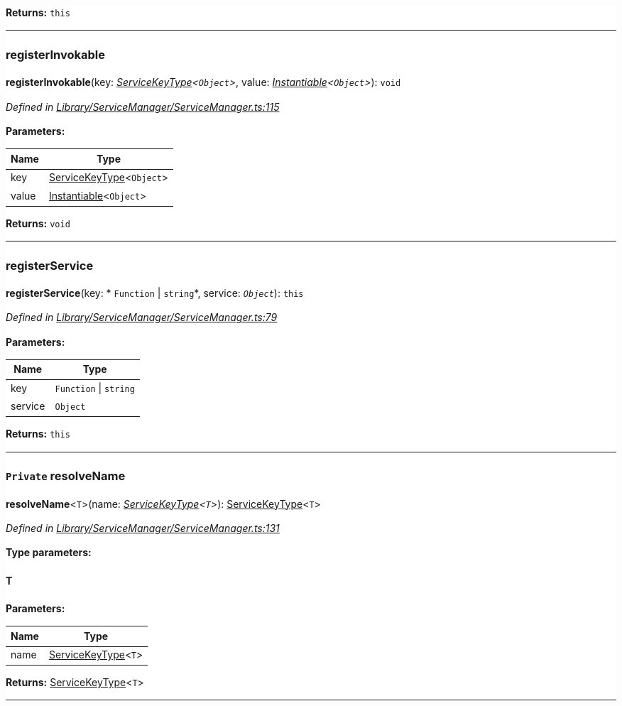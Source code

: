 **Returns:** `this`

___
<a id="registerinvokable"></a>

###  registerInvokable

**registerInvokable**(key: *[ServiceKeyType](../modules/servicemanagerconfiginterface#servicekeytype)<`Object`>*, value: *[Instantiable](../modules/types#instantiable)<`Object`>*): `void`

*Defined in [Library/ServiceManager/ServiceManager.ts:115](https://github.com/SpoonX/stix/blob/03c715f/src/Library/ServiceManager/ServiceManager.ts#L115)*

**Parameters:**

| Name | Type |
| ------ | ------ |
| key | [ServiceKeyType](../modules/servicemanagerconfiginterface#servicekeytype)<`Object`> |
| value | [Instantiable](../modules/types#instantiable)<`Object`> |

**Returns:** `void`

___
<a id="registerservice"></a>

###  registerService

**registerService**(key: * `Function` &#124; `string`*, service: *`Object`*): `this`

*Defined in [Library/ServiceManager/ServiceManager.ts:79](https://github.com/SpoonX/stix/blob/03c715f/src/Library/ServiceManager/ServiceManager.ts#L79)*

**Parameters:**

| Name | Type |
| ------ | ------ |
| key |  `Function` &#124; `string`|
| service | `Object` |

**Returns:** `this`

___
<a id="resolvename"></a>

### `Private` resolveName

**resolveName**<`T`>(name: *[ServiceKeyType](../modules/servicemanagerconfiginterface#servicekeytype)<`T`>*): [ServiceKeyType](../modules/servicemanagerconfiginterface#servicekeytype)<`T`>

*Defined in [Library/ServiceManager/ServiceManager.ts:131](https://github.com/SpoonX/stix/blob/03c715f/src/Library/ServiceManager/ServiceManager.ts#L131)*

**Type parameters:**

#### T 
**Parameters:**

| Name | Type |
| ------ | ------ |
| name | [ServiceKeyType](../modules/servicemanagerconfiginterface#servicekeytype)<`T`> |

**Returns:** [ServiceKeyType](../modules/servicemanagerconfiginterface#servicekeytype)<`T`>

___

